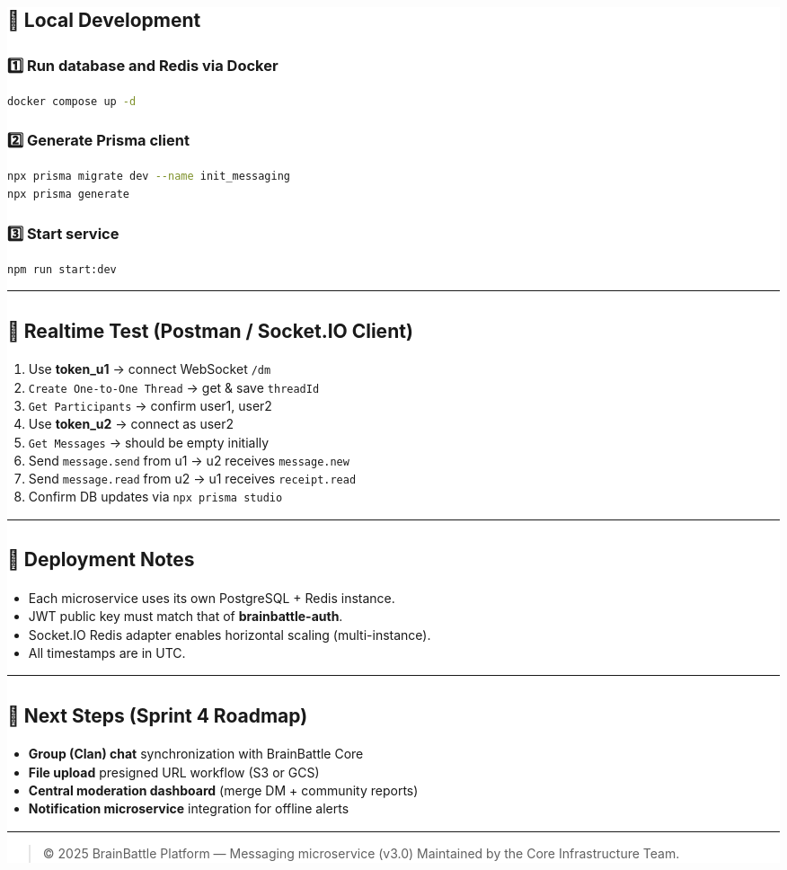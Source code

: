 
## 🧪 Local Development

### 1️⃣ Run database and Redis via Docker

```bash
docker compose up -d
```

### 2️⃣ Generate Prisma client

```bash
npx prisma migrate dev --name init_messaging
npx prisma generate
```

### 3️⃣ Start service

```bash
npm run start:dev
```

---

## 🧩 Realtime Test (Postman / Socket.IO Client)

1. Use **token_u1** → connect WebSocket `/dm`
2. `Create One-to-One Thread` → get & save `threadId`
3. `Get Participants` → confirm user1, user2
4. Use **token_u2** → connect as user2
5. `Get Messages` → should be empty initially
6. Send `message.send` from u1 → u2 receives `message.new`
7. Send `message.read` from u2 → u1 receives `receipt.read`
8. Confirm DB updates via `npx prisma studio`

---

## 🚀 Deployment Notes

* Each microservice uses its own PostgreSQL + Redis instance.
* JWT public key must match that of **brainbattle-auth**.
* Socket.IO Redis adapter enables horizontal scaling (multi-instance).
* All timestamps are in UTC.

---

## 📘 Next Steps (Sprint 4 Roadmap)

* **Group (Clan) chat** synchronization with BrainBattle Core
* **File upload** presigned URL workflow (S3 or GCS)
* **Central moderation dashboard** (merge DM + community reports)
* **Notification microservice** integration for offline alerts

---

> © 2025 BrainBattle Platform — Messaging microservice (v3.0)
> Maintained by the Core Infrastructure Team.
